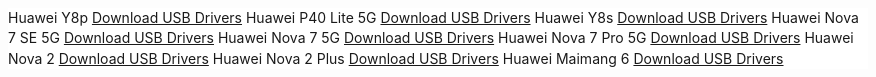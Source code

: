   Huawei Y8p                                                                                                                                                                                                                                                                                                                                                                                                                                                                                                                                                       [Download USB Drivers](https://www.mediafire.com/file/bsibq820isrw0rh/Huawei_USB_Drivers.zip/file)
  Huawei P40 Lite 5G                                                                                                                                                                                                                                                                                                                                                                                                                                                                                                                                               [Download USB Drivers](https://www.mediafire.com/file/bsibq820isrw0rh/Huawei_USB_Drivers.zip/file)
  Huawei Y8s                                                                                                                                                                                                                                                                                                                                                                                                                                                                                                                                                       [Download USB Drivers](https://www.mediafire.com/file/bsibq820isrw0rh/Huawei_USB_Drivers.zip/file)
  Huawei Nova 7 SE 5G                                                                                                                                                                                                                                                                                                                                                                                                                                                                                                                                              [Download USB Drivers](https://www.mediafire.com/file/bsibq820isrw0rh/Huawei_USB_Drivers.zip/file)
  Huawei Nova 7 5G                                                                                                                                                                                                                                                                                                                                                                                                                                                                                                                                                 [Download USB Drivers](https://www.mediafire.com/file/bsibq820isrw0rh/Huawei_USB_Drivers.zip/file)
  Huawei Nova 7 Pro 5G                                                                                                                                                                                                                                                                                                                                                                                                                                                                                                                                             [Download USB Drivers](https://www.mediafire.com/file/bsibq820isrw0rh/Huawei_USB_Drivers.zip/file)
  Huawei Nova 2                                                                                                                                                                                                                                                                                                                                                                                                                                                                                                                                                    [Download USB Drivers](https://www.mediafire.com/file/bsibq820isrw0rh/Huawei_USB_Drivers.zip/file)
  Huawei Nova 2 Plus                                                                                                                                                                                                                                                                                                                                                                                                                                                                                                                                               [Download USB Drivers](https://www.mediafire.com/file/bsibq820isrw0rh/Huawei_USB_Drivers.zip/file)
  Huawei Maimang 6                                                                                                                                                                                                                                                                                                                                                                                                                                                                                                                                                 [Download USB Drivers](https://www.mediafire.com/file/bsibq820isrw0rh/Huawei_USB_Drivers.zip/file)